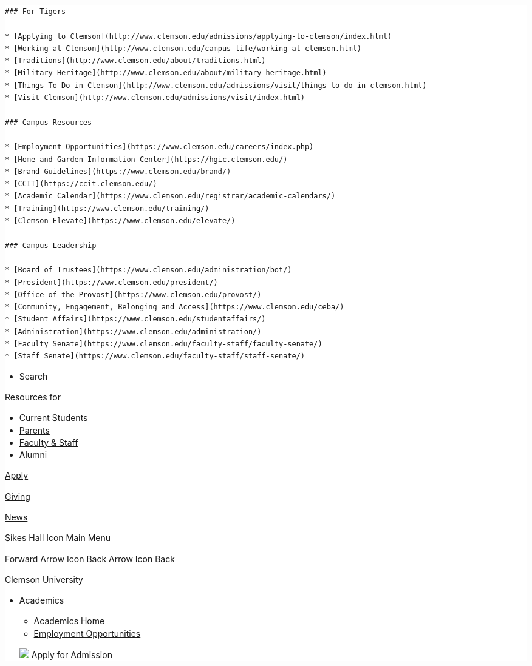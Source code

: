     ### For Tigers
    
    * [Applying to Clemson](http://www.clemson.edu/admissions/applying-to-clemson/index.html)
    * [Working at Clemson](http://www.clemson.edu/campus-life/working-at-clemson.html)
    * [Traditions](http://www.clemson.edu/about/traditions.html)
    * [Military Heritage](http://www.clemson.edu/about/military-heritage.html)
    * [Things To Do in Clemson](http://www.clemson.edu/admissions/visit/things-to-do-in-clemson.html)
    * [Visit Clemson](http://www.clemson.edu/admissions/visit/index.html)
    
    ### Campus Resources
    
    * [Employment Opportunities](https://www.clemson.edu/careers/index.php)
    * [Home and Garden Information Center](https://hgic.clemson.edu/)
    * [Brand Guidelines](https://www.clemson.edu/brand/)
    * [CCIT](https://ccit.clemson.edu/)
    * [Academic Calendar](https://www.clemson.edu/registrar/academic-calendars/)
    * [Training](https://www.clemson.edu/training/)
    * [Clemson Elevate](https://www.clemson.edu/elevate/)
    
    ### Campus Leadership
    
    * [Board of Trustees](https://www.clemson.edu/administration/bot/)
    * [President](https://www.clemson.edu/president/)
    * [Office of the Provost](https://www.clemson.edu/provost/)
    * [Community, Engagement, Belonging and Access](https://www.clemson.edu/ceba/)
    * [Student Affairs](https://www.clemson.edu/studentaffairs/)
    * [Administration](https://www.clemson.edu/administration/)
    * [Faculty Senate](https://www.clemson.edu/faculty-staff/faculty-senate/)
    * [Staff Senate](https://www.clemson.edu/faculty-staff/staff-senate/)
    
* Search

Resources for

* [Current Students](http://www.clemson.edu/students/)
* [Parents](http://www.clemson.edu/parents/)
* [Faculty & Staff](http://www.clemson.edu/faculty-staff/)
* [Alumni](http://alumni.clemson.edu/)

[Apply](http://www.clemson.edu/apply-now/index.html)

[Giving](http://www.clemson.edu/giving/)

[News](http://news.clemson.edu/)

Sikes Hall Icon Main Menu

Forward Arrow Icon Back Arrow Icon Back

[Clemson University](https://www.clemson.edu/)

* Academics
    
    * [Academics Home](http://www.clemson.edu/academics/index.html)
    * [Employment Opportunities](https://www.clemson.edu/careers/index.php)
    
     [![](//www.clemson.edu/_images/main-nav/dsc_8327_academics.jpg) Apply for Admission](http://www.clemson.edu/apply-now/index.html) 
    
